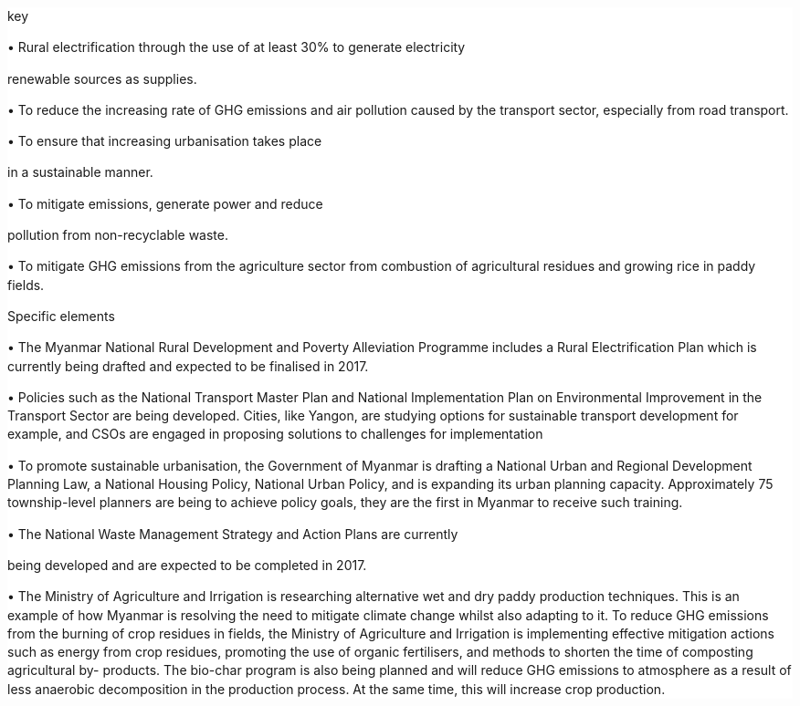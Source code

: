 key 

•  Rural electrification through the use of at least 30% 
to  generate  electricity 

renewable  sources  as 
supplies.  

•  To reduce the increasing rate of GHG emissions and 
air  pollution  caused  by  the  transport  sector, 
especially from road transport. 
 
 

•  To ensure that increasing urbanisation takes place 

in a sustainable manner. 

•  To mitigate emissions, generate power and reduce 

pollution from non-recyclable waste. 

•  To  mitigate  GHG  emissions  from  the  agriculture 
sector  from  combustion  of  agricultural  residues 
and growing rice in paddy fields. 

 

 

Specific elements 

•  The  Myanmar  National  Rural  Development  and  Poverty  Alleviation 
Programme includes a  Rural  Electrification Plan  which  is currently being 
drafted and expected to be finalised in 2017.   

•  Policies  such  as  the  National  Transport  Master  Plan  and  National 
Implementation  Plan  on  Environmental  Improvement  in  the  Transport 
Sector  are  being  developed.  Cities,  like  Yangon,  are  studying  options  for 
sustainable  transport  development  for  example,  and  CSOs  are  engaged  in 
proposing solutions to challenges for implementation 

•  To promote sustainable urbanisation, the Government of Myanmar is drafting 
a  National  Urban  and  Regional  Development  Planning  Law,  a  National 
Housing  Policy,  National  Urban  Policy,  and  is  expanding  its  urban 
planning capacity.  Approximately 75 township-level planners are being to 
achieve policy goals, they are the first in Myanmar to receive such training. 

•  The National Waste Management Strategy and Action Plans are currently 

being developed and are expected to be completed in 2017. 

•  The Ministry of Agriculture and Irrigation is researching alternative wet and 
dry  paddy  production  techniques.  This  is  an  example  of  how  Myanmar  is 
resolving the need to mitigate climate change whilst also adapting to it.   To 
reduce  GHG  emissions  from  the  burning  of  crop  residues  in  fields,  the 
Ministry  of  Agriculture  and  Irrigation  is  implementing  effective  mitigation 
actions  such  as  energy  from  crop  residues,  promoting  the  use  of  organic 
fertilisers,  and  methods  to  shorten  the  time  of  composting  agricultural  by-
products. The bio-char program is also being planned and will reduce GHG 
emissions to atmosphere as a result of less anaerobic decomposition in the 
production process. At the same time, this will increase crop production.  

